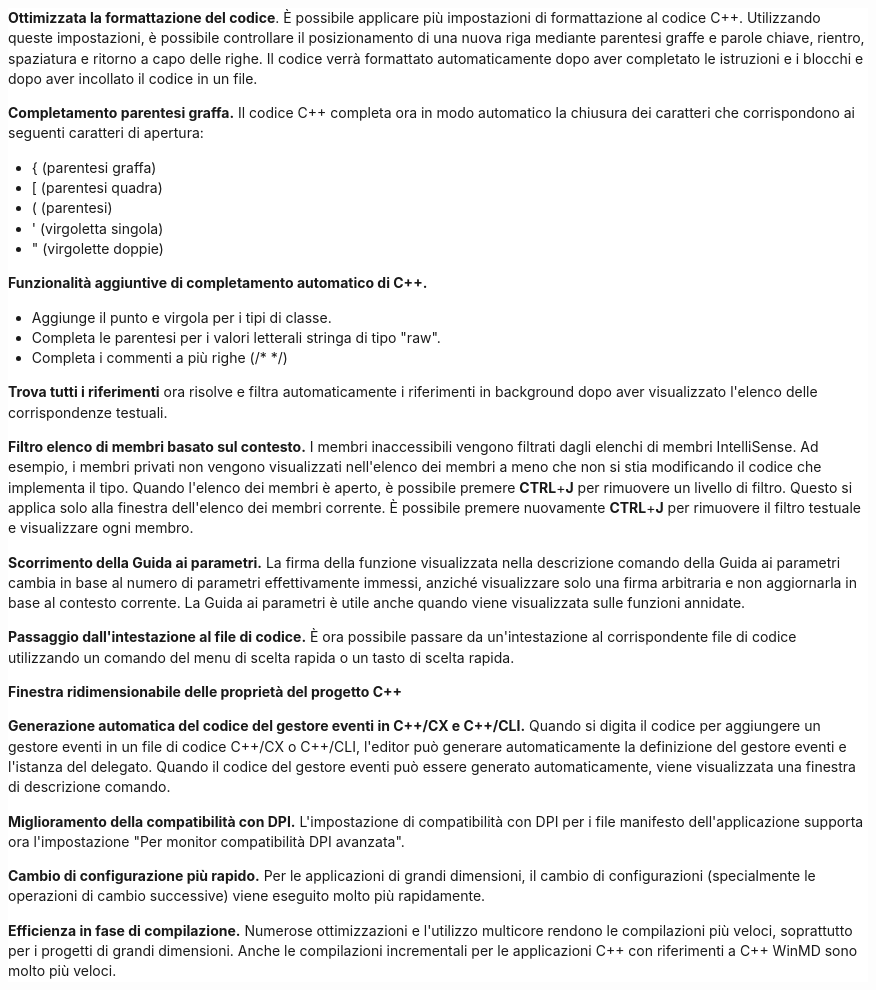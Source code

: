**Ottimizzata la formattazione del codice**. È possibile applicare più impostazioni di formattazione al codice C++. Utilizzando queste impostazioni, è possibile controllare il posizionamento di una nuova riga mediante parentesi graffe e parole chiave, rientro, spaziatura e ritorno a capo delle righe. Il codice verrà formattato automaticamente dopo aver completato le istruzioni e i blocchi e dopo aver incollato il codice in un file.

**Completamento parentesi graffa.** Il codice C++ completa ora in modo automatico la chiusura dei caratteri che corrispondono ai seguenti caratteri di apertura:

- { (parentesi graffa)
- [ (parentesi quadra)
- ( (parentesi)
- ' (virgoletta singola)
- " (virgolette doppie)

**Funzionalità aggiuntive di completamento automatico di C++.**

- Aggiunge il punto e virgola per i tipi di classe.
- Completa le parentesi per i valori letterali stringa di tipo "raw".
- Completa i commenti a più righe (/\* \*/)

**Trova tutti i riferimenti** ora risolve e filtra automaticamente i riferimenti in background dopo aver visualizzato l'elenco delle corrispondenze testuali.

**Filtro elenco di membri basato sul contesto.** I membri inaccessibili vengono filtrati dagli elenchi di membri IntelliSense. Ad esempio, i membri privati non vengono visualizzati nell'elenco dei membri a meno che non si stia modificando il codice che implementa il tipo. Quando l'elenco dei membri è aperto, è possibile premere **CTRL**+**J** per rimuovere un livello di filtro. Questo si applica solo alla finestra dell'elenco dei membri corrente. È possibile premere nuovamente **CTRL**+**J** per rimuovere il filtro testuale e visualizzare ogni membro.

**Scorrimento della Guida ai parametri.** La firma della funzione visualizzata nella descrizione comando della Guida ai parametri cambia in base al numero di parametri effettivamente immessi, anziché visualizzare solo una firma arbitraria e non aggiornarla in base al contesto corrente. La Guida ai parametri è utile anche quando viene visualizzata sulle funzioni annidate.

**Passaggio dall'intestazione al file di codice.** È ora possibile passare da un'intestazione al corrispondente file di codice utilizzando un comando del menu di scelta rapida o un tasto di scelta rapida.

**Finestra ridimensionabile delle proprietà del progetto C++**

**Generazione automatica del codice del gestore eventi in C++/CX e C++/CLI.**  Quando si digita il codice per aggiungere un gestore eventi in un file di codice C++/CX o C++/CLI, l'editor può generare automaticamente la definizione del gestore eventi e l'istanza del delegato. Quando il codice del gestore eventi può essere generato automaticamente, viene visualizzata una finestra di descrizione comando.

**Miglioramento della compatibilità con DPI.** L'impostazione di compatibilità con DPI per i file manifesto dell'applicazione supporta ora l'impostazione "Per monitor compatibilità DPI avanzata".

**Cambio di configurazione più rapido.** Per le applicazioni di grandi dimensioni, il cambio di configurazioni (specialmente le operazioni di cambio successive) viene eseguito molto più rapidamente.

**Efficienza in fase di compilazione.** Numerose ottimizzazioni e l'utilizzo multicore rendono le compilazioni più veloci, soprattutto per i progetti di grandi dimensioni. Anche le compilazioni incrementali per le applicazioni C++ con riferimenti a C++ WinMD sono molto più veloci.

